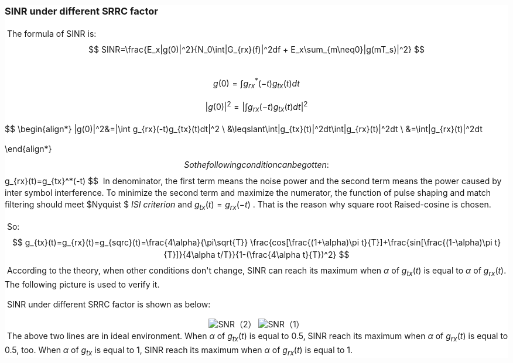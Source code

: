 ### SINR under different SRRC factor 

​	The formula of SINR is:
$$
SINR=\frac{E_x|g(0)|^2}{N_0\int|G_{rx}(f)|^2df + E_x\sum_{m\neq0}|g(mT_s)|^2}
$$
​	
$$
g(0)=\int g_{rx}^*(-t)g_{tx}(t)dt
$$

$$
|g(0)|^2=|\int g_{rx}(-t)g_{tx}(t)dt|^2
$$


$$
\begin{align*}
|g(0)|^2&=|\int g_{rx}(-t)g_{tx}(t)dt|^2
\\
&\leqslant\int|g_{tx}(t)|^2dt\int|g_{rx}(t)|^2dt
\\
&=\int|g_{rx}(t)|^2dt

\end{align*}
$$
​	So the following condition can be gotten:
$$
g_{rx}(t)=g_{tx}^*(-t)
$$
​	In denominator, the first term means the noise power and the second term means the power caused by inter symbol interference. To minimize the second term and maximize the numerator, the function of pulse shaping and match filtering should meet $Nyquist $  $ISI$  $criterion$  and $g_{tx}(t)=g_{rx}(-t)$ . That is the reason why square root Raised-cosine is chosen.

​	So:
$$
g_{tx}(t)=g_{rx}(t)=g_{sqrc}(t)=\frac{4\alpha}{\pi\sqrt{T}} \frac{cos[\frac{(1+\alpha)\pi t}{T}]+\frac{sin[\frac{(1-\alpha)\pi t}{T}]}{4\alpha t/T}}{1-(\frac{4\alpha t}{T})^2}
$$
​	According to the theory,   when other conditions don't change, SINR  can reach its maximum when $\alpha$ of $g_{tx}(t)$ is equal to $\alpha$ of $g_{rx}(t)$.  The following picture is used to verify it.

​	SINR under different SRRC factor is shown as below:

<center class="half">    
    <img src="D:\Study in SUSTech\First semester of junior year\wireless communication\lab\lab2\Report\SNR（2）.png" alt="SNR（2）" style="zoom:100%;"width="400"/>    
    <img src="D:\Study in SUSTech\First semester of junior year\wireless communication\lab\lab2\Report\SNR（1）.png" alt="SNR（1）" style="zoom:100%;"width="400"/> 
</center

​	The above two lines are in ideal environment. When $\alpha$ of $g_{tx}(t)$ is equal to 0.5, SINR reach its maximum when $\alpha$ of $g_{rx}(t)$ is equal to 0.5, too. When $\alpha$ of $g_{tx}$ is equal to 1, SINR reach its maximum when  $\alpha$ of $g_{rx}(t)$ is equal to 1. 
